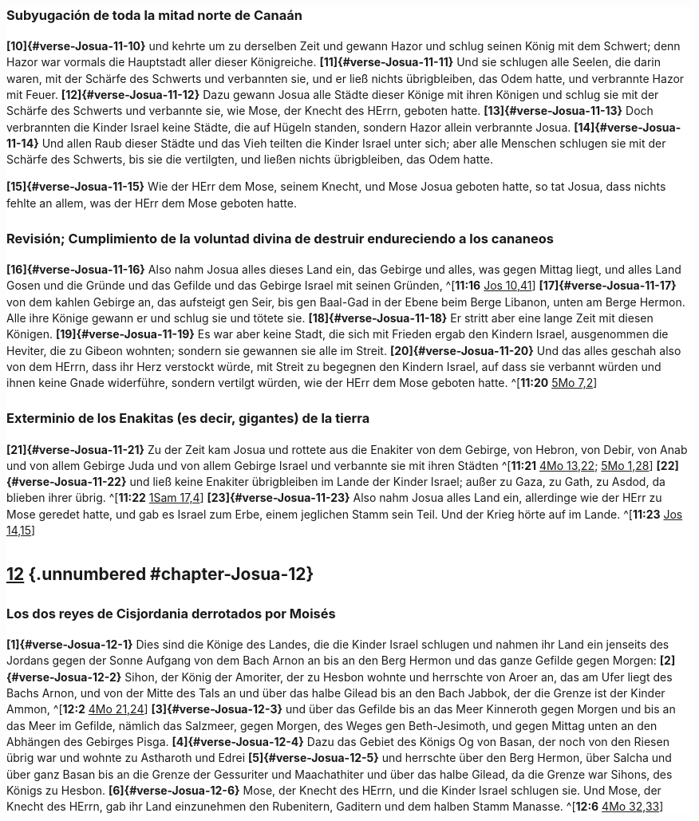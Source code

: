 
### Subyugación de toda la mitad norte de Canaán
**[10]{#verse-Josua-11-10}** und kehrte um zu derselben Zeit und gewann Hazor und schlug seinen König mit dem Schwert; denn Hazor war vormals die Hauptstadt aller dieser Königreiche. **[11]{#verse-Josua-11-11}** Und sie schlugen alle Seelen, die darin waren, mit der Schärfe des Schwerts und verbannten sie, und er ließ nichts übrigbleiben, das Odem hatte, und verbrannte Hazor mit Feuer. **[12]{#verse-Josua-11-12}** Dazu gewann Josua alle Städte dieser Könige mit ihren Königen und schlug sie mit der Schärfe des Schwerts und verbannte sie, wie Mose, der Knecht des HErrn, geboten hatte. **[13]{#verse-Josua-11-13}** Doch verbrannten die Kinder Israel keine Städte, die auf Hügeln standen, sondern Hazor allein verbrannte Josua. **[14]{#verse-Josua-11-14}** Und allen Raub dieser Städte und das Vieh teilten die Kinder Israel unter sich; aber alle Menschen schlugen sie mit der Schärfe des Schwerts, bis sie die vertilgten, und ließen nichts übrigbleiben, das Odem hatte. 

**[15]{#verse-Josua-11-15}** Wie der HErr dem Mose, seinem Knecht, und Mose Josua geboten hatte, so tat Josua, dass nichts fehlte an allem, was der HErr dem Mose geboten hatte. 

### Revisión; Cumplimiento de la voluntad divina de destruir endureciendo a los cananeos
**[16]{#verse-Josua-11-16}** Also nahm Josua alles dieses Land ein, das Gebirge und alles, was gegen Mittag liegt, und alles Land Gosen und die Gründe und das Gefilde und das Gebirge Israel mit seinen Gründen, ^[**11:16** [Jos 10,41](ch006.xhtml#verse-Josua-10-41)] **[17]{#verse-Josua-11-17}** von dem kahlen Gebirge an, das aufsteigt gen Seir, bis gen Baal-Gad in der Ebene beim Berge Libanon, unten am Berge Hermon. Alle ihre Könige gewann er und schlug sie und tötete sie. **[18]{#verse-Josua-11-18}** Er stritt aber eine lange Zeit mit diesen Königen. **[19]{#verse-Josua-11-19}** Es war aber keine Stadt, die sich mit Frieden ergab den Kindern Israel, ausgenommen die Heviter, die zu Gibeon wohnten; sondern sie gewannen sie alle im Streit. **[20]{#verse-Josua-11-20}** Und das alles geschah also von dem HErrn, dass ihr Herz verstockt würde, mit Streit zu begegnen den Kindern Israel, auf dass sie verbannt würden und ihnen keine Gnade widerführe, sondern vertilgt würden, wie der HErr dem Mose geboten hatte. ^[**11:20** [5Mo 7,2](ch005.xhtml#verse-5-Mose-7-2)] 
 

### Exterminio de los Enakitas (es decir, gigantes) de la tierra
**[21]{#verse-Josua-11-21}** Zu der Zeit kam Josua und rottete aus die Enakiter von dem Gebirge, von Hebron, von Debir, von Anab und von allem Gebirge Juda und von allem Gebirge Israel und verbannte sie mit ihren Städten ^[**11:21** [4Mo 13,22](ch004.xhtml#verse-4-Mose-13-22); [5Mo 1,28](ch005.xhtml#verse-5-Mose-1-28)] **[22]{#verse-Josua-11-22}** und ließ keine Enakiter übrigbleiben im Lande der Kinder Israel; außer zu Gaza, zu Gath, zu Asdod, da blieben ihrer übrig. ^[**11:22** [1Sam 17,4](ch009.xhtml#verse-1-Samuel-17-4)] **[23]{#verse-Josua-11-23}** Also nahm Josua alles Land ein, allerdinge wie der HErr zu Mose geredet hatte, und gab es Israel zum Erbe, einem jeglichen Stamm sein Teil. Und der Krieg hörte auf im Lande. ^[**11:23** [Jos 14,15](ch006.xhtml#verse-Josua-14-15)] 
  

## [12](#book-Josua) {.unnumbered #chapter-Josua-12}
### Los dos reyes de Cisjordania derrotados por Moisés
**[1]{#verse-Josua-12-1}** Dies sind die Könige des Landes, die die Kinder Israel schlugen und nahmen ihr Land ein jenseits des Jordans gegen der Sonne Aufgang von dem Bach Arnon an bis an den Berg Hermon und das ganze Gefilde gegen Morgen: **[2]{#verse-Josua-12-2}** Sihon, der König der Amoriter, der zu Hesbon wohnte und herrschte von Aroer an, das am Ufer liegt des Bachs Arnon, und von der Mitte des Tals an und über das halbe Gilead bis an den Bach Jabbok, der die Grenze ist der Kinder Ammon, ^[**12:2** [4Mo 21,24](ch004.xhtml#verse-4-Mose-21-24)] **[3]{#verse-Josua-12-3}** und über das Gefilde bis an das Meer Kinneroth gegen Morgen und bis an das Meer im Gefilde, nämlich das Salzmeer, gegen Morgen, des Weges gen Beth-Jesimoth, und gegen Mittag unten an den Abhängen des Gebirges Pisga. **[4]{#verse-Josua-12-4}** Dazu das Gebiet des Königs Og von Basan, der noch von den Riesen übrig war und wohnte zu Astharoth und Edrei **[5]{#verse-Josua-12-5}** und herrschte über den Berg Hermon, über Salcha und über ganz Basan bis an die Grenze der Gessuriter und Maachathiter und über das halbe Gilead, da die Grenze war Sihons, des Königs zu Hesbon. **[6]{#verse-Josua-12-6}** Mose, der Knecht des HErrn, und die Kinder Israel schlugen sie. Und Mose, der Knecht des HErrn, gab ihr Land einzunehmen den Rubenitern, Gaditern und dem halben Stamm Manasse. ^[**12:6** [4Mo 32,33](ch004.xhtml#verse-4-Mose-32-33)] 
 